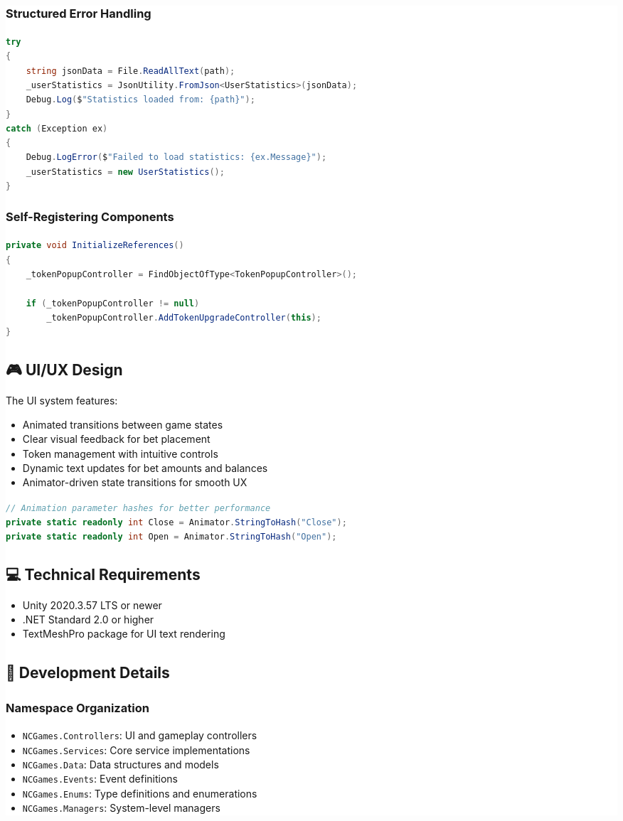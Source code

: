 ### Structured Error Handling
```csharp
try
{
    string jsonData = File.ReadAllText(path);
    _userStatistics = JsonUtility.FromJson<UserStatistics>(jsonData);
    Debug.Log($"Statistics loaded from: {path}");
}
catch (Exception ex)
{
    Debug.LogError($"Failed to load statistics: {ex.Message}");
    _userStatistics = new UserStatistics();
}
```

### Self-Registering Components
```csharp
private void InitializeReferences()
{
    _tokenPopupController = FindObjectOfType<TokenPopupController>();
    
    if (_tokenPopupController != null)
        _tokenPopupController.AddTokenUpgradeController(this);
}
```

## 🎮 UI/UX Design

The UI system features:
- Animated transitions between game states
- Clear visual feedback for bet placement
- Token management with intuitive controls
- Dynamic text updates for bet amounts and balances
- Animator-driven state transitions for smooth UX

```csharp
// Animation parameter hashes for better performance
private static readonly int Close = Animator.StringToHash("Close");
private static readonly int Open = Animator.StringToHash("Open");
```

## 💻 Technical Requirements

- Unity 2020.3.57 LTS or newer
- .NET Standard 2.0 or higher
- TextMeshPro package for UI text rendering

## 📁 Development Details

### Namespace Organization
- `NCGames.Controllers`: UI and gameplay controllers
- `NCGames.Services`: Core service implementations
- `NCGames.Data`: Data structures and models
- `NCGames.Events`: Event definitions
- `NCGames.Enums`: Type definitions and enumerations
- `NCGames.Managers`: System-level managers
